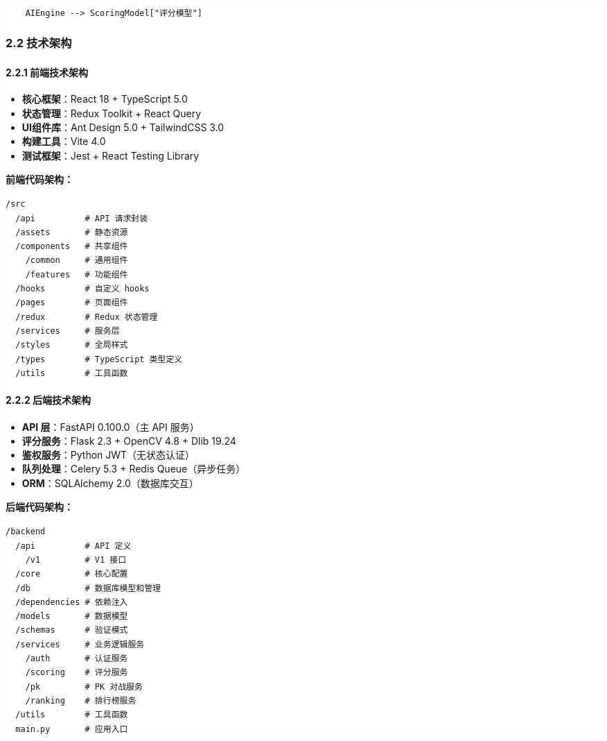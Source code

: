 ```mermaid
    AIEngine --> ScoringModel["评分模型"]
```

### **2.2 技术架构**

#### **2.2.1 前端技术架构**
- **核心框架**：React 18 + TypeScript 5.0
- **状态管理**：Redux Toolkit + React Query
- **UI组件库**：Ant Design 5.0 + TailwindCSS 3.0
- **构建工具**：Vite 4.0
- **测试框架**：Jest + React Testing Library

**前端代码架构：**
```
/src
  /api          # API 请求封装
  /assets       # 静态资源
  /components   # 共享组件
    /common     # 通用组件
    /features   # 功能组件
  /hooks        # 自定义 hooks
  /pages        # 页面组件
  /redux        # Redux 状态管理
  /services     # 服务层
  /styles       # 全局样式
  /types        # TypeScript 类型定义
  /utils        # 工具函数
```

#### **2.2.2 后端技术架构**
- **API 层**：FastAPI 0.100.0（主 API 服务）
- **评分服务**：Flask 2.3 + OpenCV 4.8 + Dlib 19.24
- **鉴权服务**：Python JWT（无状态认证）
- **队列处理**：Celery 5.3 + Redis Queue（异步任务）
- **ORM**：SQLAlchemy 2.0（数据库交互）

**后端代码架构：**
```
/backend
  /api          # API 定义
    /v1         # V1 接口
  /core         # 核心配置
  /db           # 数据库模型和管理
  /dependencies # 依赖注入
  /models       # 数据模型
  /schemas      # 验证模式
  /services     # 业务逻辑服务
    /auth       # 认证服务
    /scoring    # 评分服务
    /pk         # PK 对战服务
    /ranking    # 排行榜服务
  /utils        # 工具函数
  main.py       # 应用入口
```
